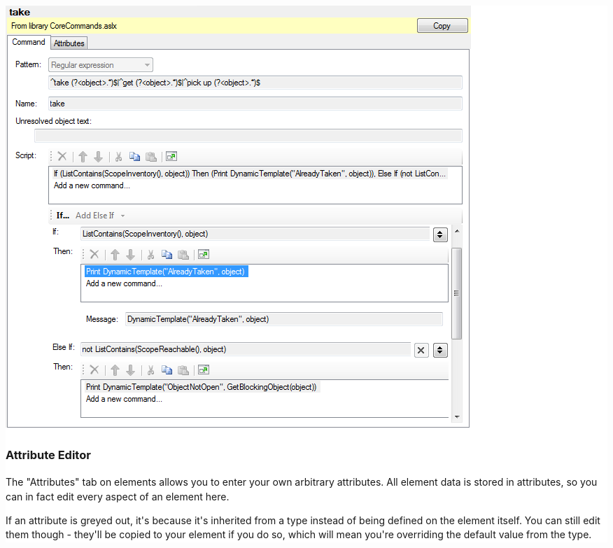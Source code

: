 <a href="/images/2011/textadventuresblog.files.wordpress.com-2011-05-library.png"><img class="alignnone size-full wp-image-564" title="Editing a library element" src="/images/2011/textadventuresblog.files.wordpress.com-2011-05-library.png" alt="Editing a library element" width="665" height="603" /></a>
<h3>Attribute Editor</h3>
The "Attributes" tab on elements allows you to enter your own arbitrary attributes. All element data is stored in attributes, so you can in fact edit every aspect of an element here.

If an attribute is greyed out, it's because it's inherited from a type instead of being defined on the element itself. You can still edit them though - they'll be copied to your element if you do so, which will mean you're overriding the default value from the type.

